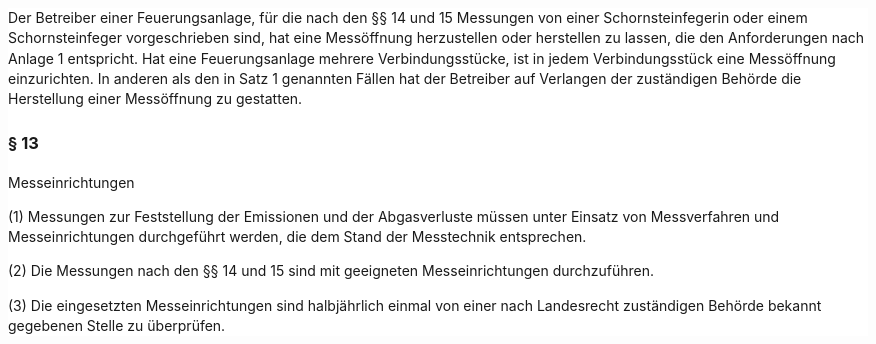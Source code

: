 <div class="jurAbsatz">

Der Betreiber einer Feuerungsanlage, für die nach den §§ 14 und 15
Messungen von einer Schornsteinfegerin oder einem Schornsteinfeger
vorgeschrieben sind, hat eine Messöffnung herzustellen oder herstellen
zu lassen, die den Anforderungen nach Anlage 1 entspricht. Hat eine
Feuerungsanlage mehrere Verbindungsstücke, ist in jedem Verbindungsstück
eine Messöffnung einzurichten. In anderen als den in Satz 1 genannten
Fällen hat der Betreiber auf Verlangen der zuständigen Behörde die
Herstellung einer Messöffnung zu gestatten.

</div>

</div>

</div>

</div>

<span id="BJNR003800010BJNE001501116.html"></span>

### § 13  
Messeinrichtungen

<div>

<div class="jnhtml">

<div>

<div class="jurAbsatz">

(1) Messungen zur Feststellung der Emissionen und der Abgasverluste
müssen unter Einsatz von Messverfahren und Messeinrichtungen
durchgeführt werden, die dem Stand der Messtechnik entsprechen.

</div>

<div class="jurAbsatz">

(2) Die Messungen nach den §§ 14 und 15 sind mit geeigneten
Messeinrichtungen durchzuführen.

</div>

<div class="jurAbsatz">

(3) Die eingesetzten Messeinrichtungen sind halbjährlich einmal von
einer nach Landesrecht zuständigen Behörde bekannt gegebenen Stelle zu
überprüfen.

</div>

</div>

</div>

</div>

<span id="BJNR003800010BJNE001602116.html"></span>
